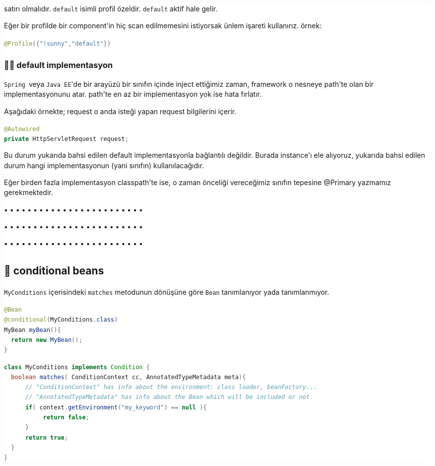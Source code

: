 satırı olmalıdır. `default` isimli profil özeldir. `default` aktif hale gelir.

Eğer bir profilde bir component'in hiç scan edilmemesini istiyorsak ünlem işareti kullanırız. örnek:

```java
@Profile({"!sunny","default"})
```

### 📌📌 default implementasyon

`Spring `veya `Java EE`'de bir arayüzü bir sınıfın içinde inject ettiğimiz zaman, framework o nesneye path'te olan bir implementasyonunu atar. path'te en az bir implementasyon yok ise hata fırlatır.

Aşağıdaki örnekte; request o anda isteği yapan request bilgilerini içerir.

```java
@Autowired
private HttpServletRequest request;
```

Bu durum yukarıda bahsi edilen default implementasyonla bağlantılı değildir. Burada instance'ı ele alıyoruz, yukarıda bahsi edilen durum hangi implementasyonun (yani sınıfın) kullanılacağıdır.

Eğer birden fazla implementasyon classpath'te ise, o zaman önceliği vereceğimiz sınıfın tepesine @Primary yazmamız gerekmektedir.

• • • • • • • • • • • • • • • • • • • • • • • •

• • • • • • • • • • • • • • • • • • • • • • • •

• • • • • • • • • • • • • • • • • • • • • • • •

## 📌 conditional beans

`MyConditions` içerisindeki `matches` metodunun dönüşüne göre `Bean` tanımlanıyor yada tanımlanmıyor.

```java
@Bean
@conditional(MyConditions.class)
MyBean myBean(){
  return new MyBean();
}
```

```java
class MyConditions implements Condition {
  boolean matches( ConditionContext cc, AnnotatedTypeMetadata meta){
      // "ConditionContext" has info about the environment: class loader, beanFactory...
      // "AnnotatedTypeMetadata" has info about the Bean which will be included or not
      if( context.getEnvironment("my_keyword") == null ){
           return false;
      }
      return true;
  }
}

```
